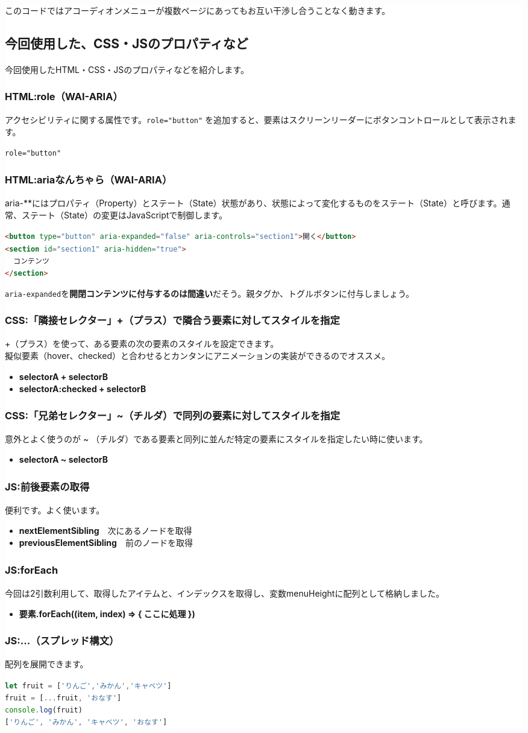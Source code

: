 このコードではアコーディオンメニューが複数ページにあってもお互い干渉し合うことなく動きます。

## 今回使用した、CSS・JSのプロパティなど
今回使用したHTML・CSS・JSのプロパティなどを紹介します。

### HTML:role（WAI-ARIA）
アクセシビリティに関する属性です。`role="button"` を追加すると、要素はスクリーンリーダーにボタンコントロールとして表示されます。

```
role="button"
```

### HTML:ariaなんちゃら（WAI-ARIA）

aria-**にはプロパティ（Property）とステート（State）状態があり、状態によって変化するものをステート（State）と呼びます。通常、ステート（State）の変更はJavaScriptで制御します。

```html
<button type="button" aria-expanded="false" aria-controls="section1">開く</button>
<section id="section1" aria-hidden="true">
  コンテンツ
</section>
```
`aria-expanded`を**開閉コンテンツに付与するのは間違い**だそう。親タグか、トグルボタンに付与しましょう。

### CSS:「隣接セレクター」+（プラス）で隣合う要素に対してスタイルを指定
+（プラス）を使って、ある要素の次の要素のスタイルを設定できます。<br>
擬似要素（hover、checked）と合わせるとカンタンにアニメーションの実装ができるのでオススメ。

* **selectorA + selectorB**
* **selectorA:checked + selectorB**

### CSS:「兄弟セレクター」~（チルダ）で同列の要素に対してスタイルを指定
意外とよく使うのが ~ （チルダ）である要素と同列に並んだ特定の要素にスタイルを指定したい時に使います。

* **selectorA ~ selectorB**


### JS:前後要素の取得
便利です。よく使います。

* **nextElementSibling**　次にあるノードを取得
* **previousElementSibling**　前のノードを取得


### JS:forEach
今回は2引数利用して、取得したアイテムと、インデックスを取得し、変数menuHeightに配列として格納しました。

* **要素.forEach((item, index) => { ここに処理 })**

### JS:...（スプレッド構文）
配列を展開できます。
```js
let fruit = ['りんご','みかん','キャベツ']
fruit = [...fruit, 'おなす']
console.log(fruit)
['りんご', 'みかん', 'キャベツ', 'おなす']
```
